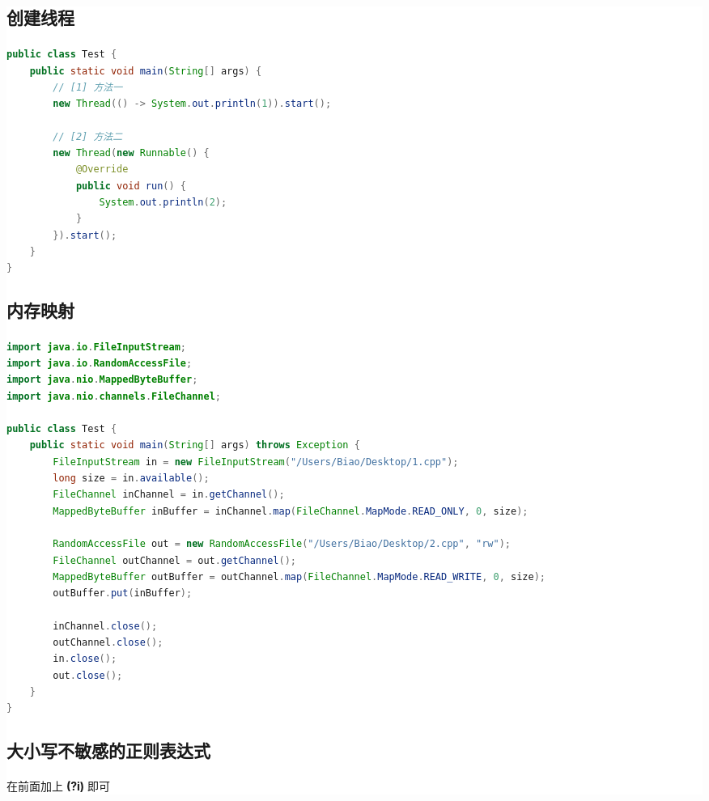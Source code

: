 ## 创建线程

```java
public class Test {
    public static void main(String[] args) {
        // [1] 方法一
        new Thread(() -> System.out.println(1)).start();
        
        // [2] 方法二
        new Thread(new Runnable() {
            @Override
            public void run() {
                System.out.println(2);
            }
        }).start();
    }
}

```

## 内存映射

```java
import java.io.FileInputStream;
import java.io.RandomAccessFile;
import java.nio.MappedByteBuffer;
import java.nio.channels.FileChannel;

public class Test {
    public static void main(String[] args) throws Exception {
        FileInputStream in = new FileInputStream("/Users/Biao/Desktop/1.cpp");
        long size = in.available();
        FileChannel inChannel = in.getChannel();
        MappedByteBuffer inBuffer = inChannel.map(FileChannel.MapMode.READ_ONLY, 0, size);

        RandomAccessFile out = new RandomAccessFile("/Users/Biao/Desktop/2.cpp", "rw");
        FileChannel outChannel = out.getChannel();
        MappedByteBuffer outBuffer = outChannel.map(FileChannel.MapMode.READ_WRITE, 0, size);
        outBuffer.put(inBuffer);

        inChannel.close();
        outChannel.close();
        in.close();
        out.close();
    }
}
```

## 大小写不敏感的正则表达式

在前面加上 **(?i)** 即可
